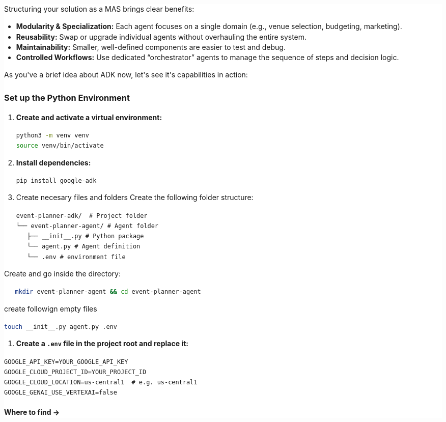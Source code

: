 Structuring your solution as a MAS brings clear benefits:

* **Modularity & Specialization:** Each agent focuses on a single domain (e.g., venue selection, budgeting, marketing).
* **Reusability:** Swap or upgrade individual agents without overhauling the entire system.
* **Maintainability:** Smaller, well-defined components are easier to test and debug.
* **Controlled Workflows:** Use dedicated “orchestrator” agents to manage the sequence of steps and decision logic.

As you've a brief idea about ADK now, let's see it's capabilities in action:

### Set up the Python Environment

1. **Create and activate a virtual environment:**

   ```bash
   python3 -m venv venv
   source venv/bin/activate
   ```

1. **Install dependencies:**

   ```bash
   pip install google-adk 
   ```

1. Create necesary files and folders
   Create the following folder structure:

   ```md
   event-planner-adk/  # Project folder
   └── event-planner-agent/ # Agent folder
      ├── __init__.py # Python package
      └── agent.py # Agent definition
      └── .env # environment file
   ```

Create and go inside the directory:

```bash
   mkdir event-planner-agent && cd event-planner-agent
```

create followign empty files

```bash
touch __init__.py agent.py .env
```

1. **Create a `.env` file in the project root and replace it:**

```text
GOOGLE_API_KEY=YOUR_GOOGLE_API_KEY
GOOGLE_CLOUD_PROJECT_ID=YOUR_PROJECT_ID
GOOGLE_CLOUD_LOCATION=us-central1  # e.g. us-central1
GOOGLE_GENAI_USE_VERTEXAI=false
```

#### Where to find ->
